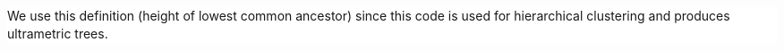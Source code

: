 We use this definition (height of lowest common ancestor) since this code is used for hierarchical clustering and produces ultrametric trees.

[Patristic and Cophenetic definitions]: #patristic-and-cophenetic-definitions
[scikit-bio-cophenet]: https://scikit.bio/docs/latest/generated/skbio.tree.TreeNode.cophenet.html
[patristic-cophenetic.png]: images/patristic-cophenetic.png
[wiki-cophenetic]: https://en.wikipedia.org/wiki/Cophenetic
